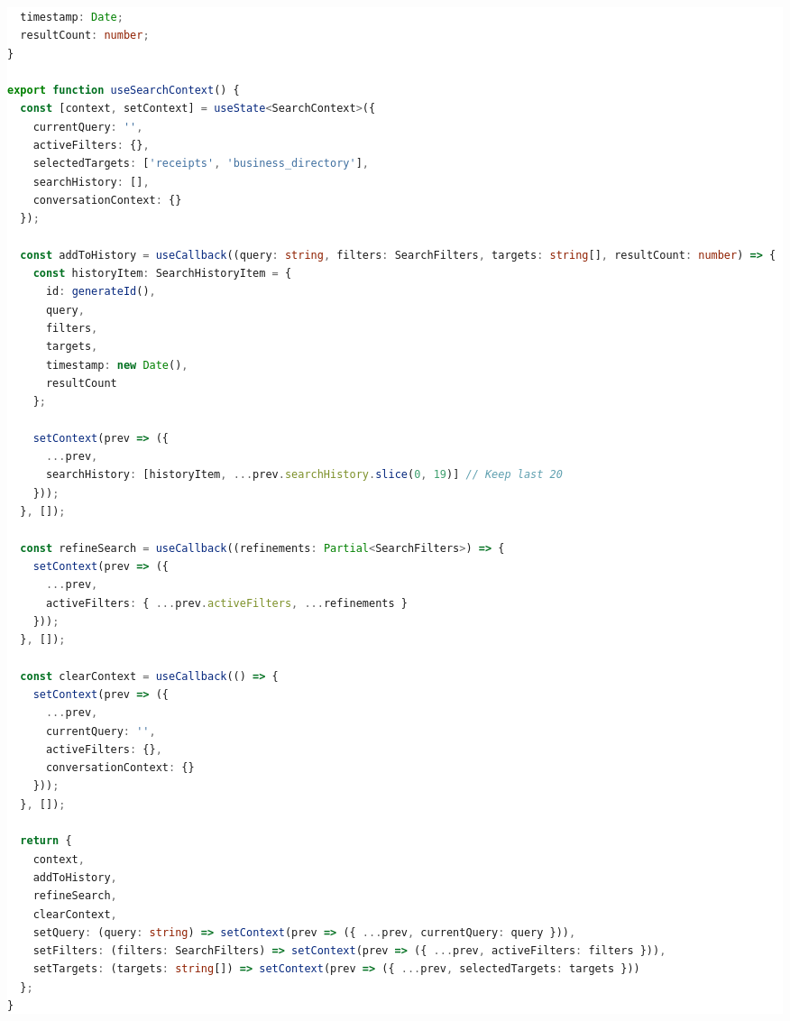```typescript
  timestamp: Date;
  resultCount: number;
}

export function useSearchContext() {
  const [context, setContext] = useState<SearchContext>({
    currentQuery: '',
    activeFilters: {},
    selectedTargets: ['receipts', 'business_directory'],
    searchHistory: [],
    conversationContext: {}
  });

  const addToHistory = useCallback((query: string, filters: SearchFilters, targets: string[], resultCount: number) => {
    const historyItem: SearchHistoryItem = {
      id: generateId(),
      query,
      filters,
      targets,
      timestamp: new Date(),
      resultCount
    };

    setContext(prev => ({
      ...prev,
      searchHistory: [historyItem, ...prev.searchHistory.slice(0, 19)] // Keep last 20
    }));
  }, []);

  const refineSearch = useCallback((refinements: Partial<SearchFilters>) => {
    setContext(prev => ({
      ...prev,
      activeFilters: { ...prev.activeFilters, ...refinements }
    }));
  }, []);

  const clearContext = useCallback(() => {
    setContext(prev => ({
      ...prev,
      currentQuery: '',
      activeFilters: {},
      conversationContext: {}
    }));
  }, []);

  return {
    context,
    addToHistory,
    refineSearch,
    clearContext,
    setQuery: (query: string) => setContext(prev => ({ ...prev, currentQuery: query })),
    setFilters: (filters: SearchFilters) => setContext(prev => ({ ...prev, activeFilters: filters })),
    setTargets: (targets: string[]) => setContext(prev => ({ ...prev, selectedTargets: targets }))
  };
}
```
